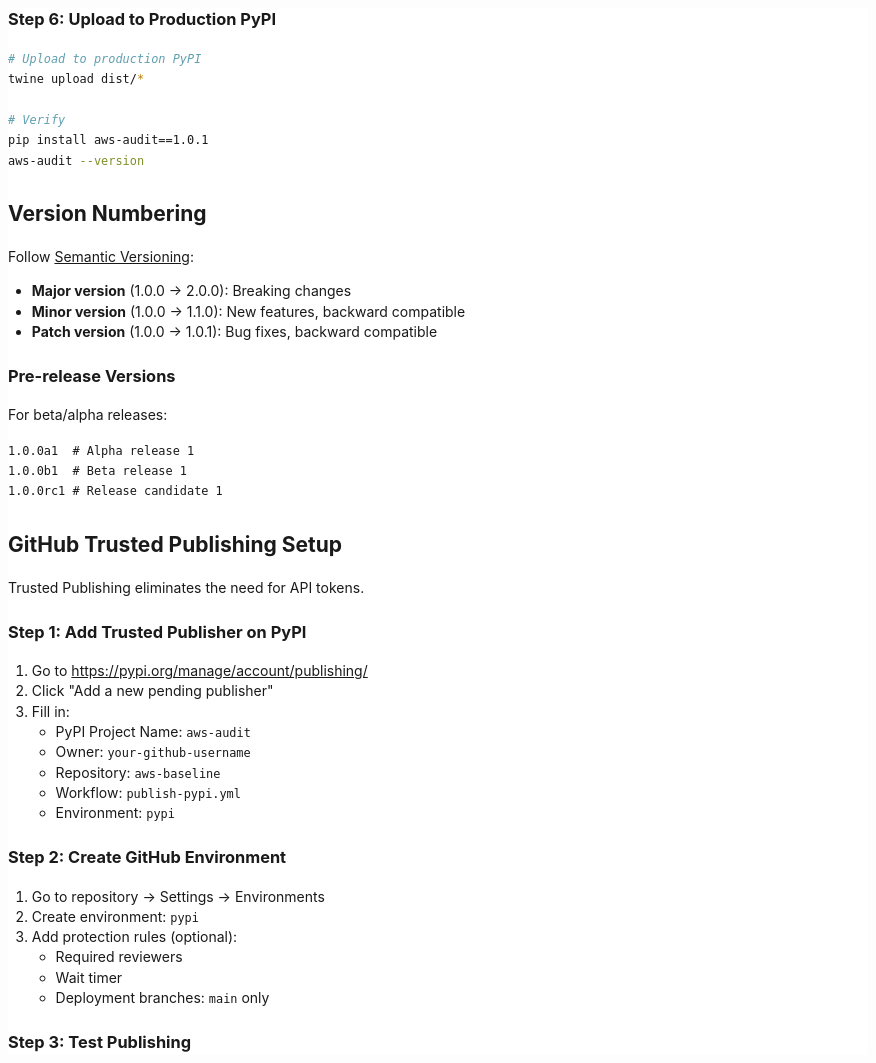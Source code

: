 ### Step 6: Upload to Production PyPI

```bash
# Upload to production PyPI
twine upload dist/*

# Verify
pip install aws-audit==1.0.1
aws-audit --version
```

## Version Numbering

Follow [Semantic Versioning](https://semver.org/):

- **Major version** (1.0.0 → 2.0.0): Breaking changes
- **Minor version** (1.0.0 → 1.1.0): New features, backward compatible
- **Patch version** (1.0.0 → 1.0.1): Bug fixes, backward compatible

### Pre-release Versions

For beta/alpha releases:
```
1.0.0a1  # Alpha release 1
1.0.0b1  # Beta release 1
1.0.0rc1 # Release candidate 1
```

## GitHub Trusted Publishing Setup

Trusted Publishing eliminates the need for API tokens.

### Step 1: Add Trusted Publisher on PyPI

1. Go to https://pypi.org/manage/account/publishing/
2. Click "Add a new pending publisher"
3. Fill in:
   - PyPI Project Name: `aws-audit`
   - Owner: `your-github-username`
   - Repository: `aws-baseline`
   - Workflow: `publish-pypi.yml`
   - Environment: `pypi`

### Step 2: Create GitHub Environment

1. Go to repository → Settings → Environments
2. Create environment: `pypi`
3. Add protection rules (optional):
   - Required reviewers
   - Wait timer
   - Deployment branches: `main` only

### Step 3: Test Publishing
